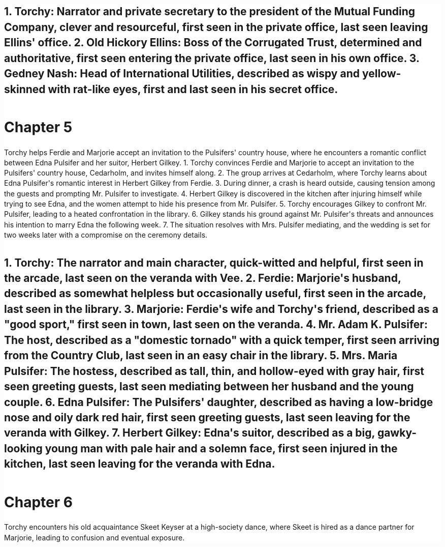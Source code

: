 </events>

<characters>1. Torchy: Narrator and private secretary to the president of the Mutual Funding Company, clever and resourceful, first seen in the private office, last seen leaving Ellins' office.
2. Old Hickory Ellins: Boss of the Corrugated Trust, determined and authoritative, first seen entering the private office, last seen in his own office.
3. Gedney Nash: Head of International Utilities, described as wispy and yellow-skinned with rat-like eyes, first and last seen in his secret office.</characters>
----------------
# Chapter 5
<synopsis>
Torchy helps Ferdie and Marjorie accept an invitation to the Pulsifers' country house, where he encounters a romantic conflict between Edna Pulsifer and her suitor, Herbert Gilkey.
</synopsis>

<events>
1. Torchy convinces Ferdie and Marjorie to accept an invitation to the Pulsifers' country house, Cedarholm, and invites himself along.
2. The group arrives at Cedarholm, where Torchy learns about Edna Pulsifer's romantic interest in Herbert Gilkey from Ferdie.
3. During dinner, a crash is heard outside, causing tension among the guests and prompting Mr. Pulsifer to investigate.
4. Herbert Gilkey is discovered in the kitchen after injuring himself while trying to see Edna, and the women attempt to hide his presence from Mr. Pulsifer.
5. Torchy encourages Gilkey to confront Mr. Pulsifer, leading to a heated confrontation in the library.
6. Gilkey stands his ground against Mr. Pulsifer's threats and announces his intention to marry Edna the following week.
7. The situation resolves with Mrs. Pulsifer mediating, and the wedding is set for two weeks later with a compromise on the ceremony details.
</events>

<characters>1. Torchy: The narrator and main character, quick-witted and helpful, first seen in the arcade, last seen on the veranda with Vee.
2. Ferdie: Marjorie's husband, described as somewhat helpless but occasionally useful, first seen in the arcade, last seen in the library.
3. Marjorie: Ferdie's wife and Torchy's friend, described as a "good sport," first seen in town, last seen on the veranda.
4. Mr. Adam K. Pulsifer: The host, described as a "domestic tornado" with a quick temper, first seen arriving from the Country Club, last seen in an easy chair in the library.
5. Mrs. Maria Pulsifer: The hostess, described as tall, thin, and hollow-eyed with gray hair, first seen greeting guests, last seen mediating between her husband and the young couple.
6. Edna Pulsifer: The Pulsifers' daughter, described as having a low-bridge nose and oily dark red hair, first seen greeting guests, last seen leaving for the veranda with Gilkey.
7. Herbert Gilkey: Edna's suitor, described as a big, gawky-looking young man with pale hair and a solemn face, first seen injured in the kitchen, last seen leaving for the veranda with Edna.</characters>
----------------
# Chapter 6
<synopsis>
Torchy encounters his old acquaintance Skeet Keyser at a high-society dance, where Skeet is hired as a dance partner for Marjorie, leading to confusion and eventual exposure.
</synopsis>
